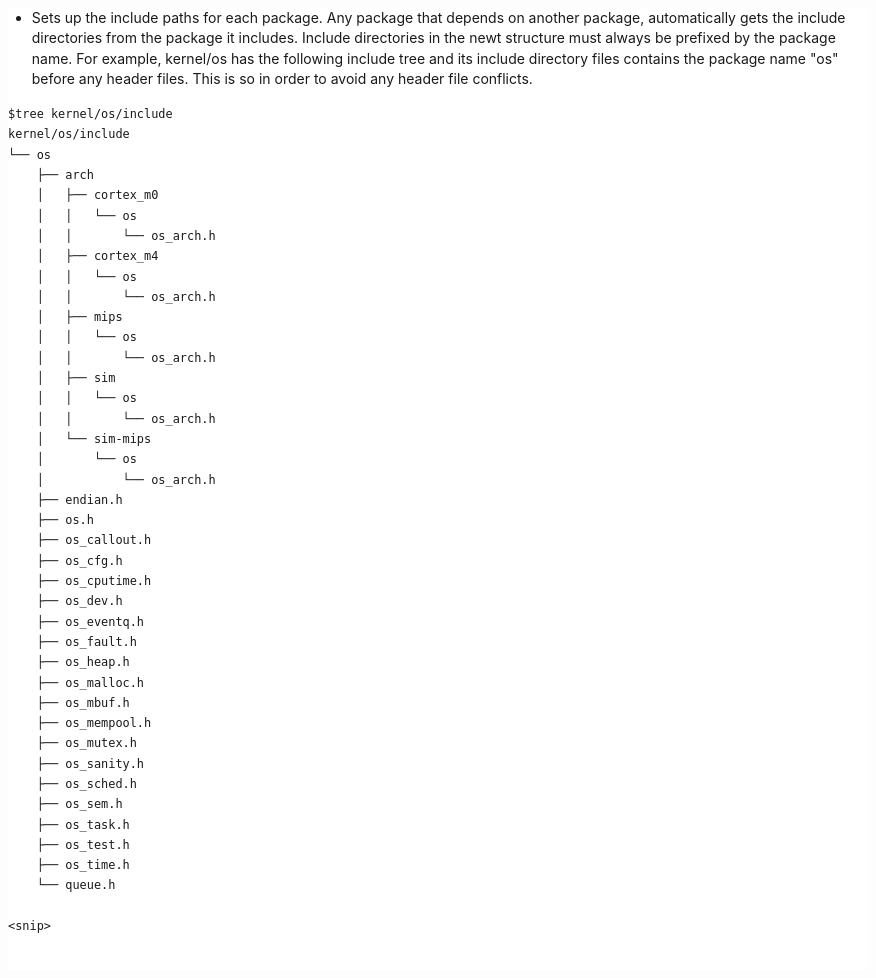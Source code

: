 - Sets up the include paths for each package. Any package that depends on another package, automatically gets the include directories from the package it includes.  Include directories in the
newt structure must always be prefixed by the package name. For example, kernel/os has the following include tree and its include directory files contains the package name "os" before any header files.  This is so in order to avoid any header file conflicts.


```
$tree kernel/os/include
kernel/os/include
└── os
    ├── arch
    │   ├── cortex_m0
    │   │   └── os
    │   │       └── os_arch.h
    │   ├── cortex_m4
    │   │   └── os
    │   │       └── os_arch.h
    │   ├── mips
    │   │   └── os
    │   │       └── os_arch.h
    │   ├── sim
    │   │   └── os
    │   │       └── os_arch.h
    │   └── sim-mips
    │       └── os
    │           └── os_arch.h
    ├── endian.h
    ├── os.h
    ├── os_callout.h
    ├── os_cfg.h
    ├── os_cputime.h
    ├── os_dev.h
    ├── os_eventq.h
    ├── os_fault.h
    ├── os_heap.h
    ├── os_malloc.h
    ├── os_mbuf.h
    ├── os_mempool.h
    ├── os_mutex.h
    ├── os_sanity.h
    ├── os_sched.h
    ├── os_sem.h
    ├── os_task.h
    ├── os_test.h
    ├── os_time.h
    └── queue.h

<snip>

```

<br>

